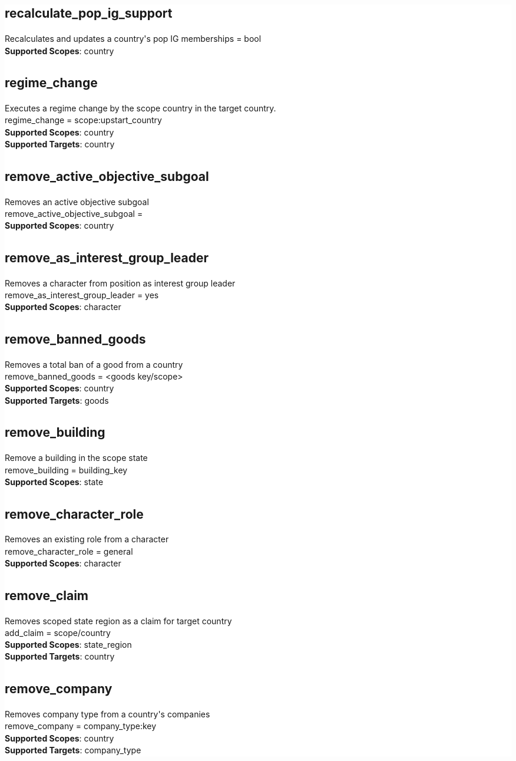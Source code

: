 ## recalculate_pop_ig_support
Recalculates and updates a country's pop IG memberships = bool  
**Supported Scopes**: country  

## regime_change
Executes a regime change by the scope country in the target country.  
regime_change = scope:upstart_country  
**Supported Scopes**: country  
**Supported Targets**: country  

## remove_active_objective_subgoal
Removes an active objective subgoal  
remove_active_objective_subgoal = <key>  
**Supported Scopes**: country  

## remove_as_interest_group_leader
Removes a character from position as interest group leader  
remove_as_interest_group_leader = yes  
**Supported Scopes**: character  

## remove_banned_goods
Removes a total ban of a good from a country  
remove_banned_goods = <goods key/scope>  
**Supported Scopes**: country  
**Supported Targets**: goods  

## remove_building
Remove a building in the scope state  
remove_building = building_key  
**Supported Scopes**: state  

## remove_character_role
Removes an existing role from a character  
remove_character_role = general  
**Supported Scopes**: character  

## remove_claim
Removes scoped state region as a claim for target country  
add_claim = scope/country  
**Supported Scopes**: state_region  
**Supported Targets**: country  

## remove_company
Removes company type from a country's companies  
remove_company = company_type:key  
**Supported Scopes**: country  
**Supported Targets**: company_type  

